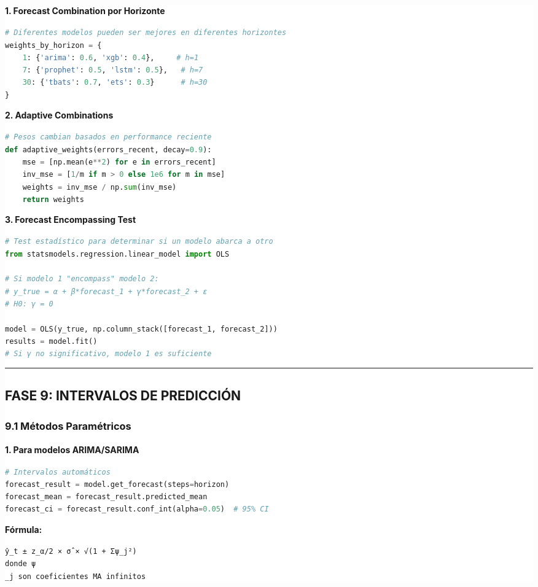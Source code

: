 **1. Forecast Combination por Horizonte**
```python
# Diferentes modelos pueden ser mejores en diferentes horizontes
weights_by_horizon = {
    1: {'arima': 0.6, 'xgb': 0.4},     # h=1
    7: {'prophet': 0.5, 'lstm': 0.5},   # h=7
    30: {'tbats': 0.7, 'ets': 0.3}      # h=30
}
```

**2. Adaptive Combinations**
```python
# Pesos cambian basados en performance reciente
def adaptive_weights(errors_recent, decay=0.9):
    mse = [np.mean(e**2) for e in errors_recent]
    inv_mse = [1/m if m > 0 else 1e6 for m in mse]
    weights = inv_mse / np.sum(inv_mse)
    return weights
```

**3. Forecast Encompassing Test**
```python
# Test estadístico para determinar si un modelo abarca a otro
from statsmodels.regression.linear_model import OLS

# Si modelo 1 "encompass" modelo 2:
# y_true = α + β*forecast_1 + γ*forecast_2 + ε
# H0: γ = 0

model = OLS(y_true, np.column_stack([forecast_1, forecast_2]))
results = model.fit()
# Si γ no significativo, modelo 1 es suficiente
```

---

## **FASE 9: INTERVALOS DE PREDICCIÓN**

### 9.1 Métodos Paramétricos

**1. Para modelos ARIMA/SARIMA**
```python
# Intervalos automáticos
forecast_result = model.get_forecast(steps=horizon)
forecast_mean = forecast_result.predicted_mean
forecast_ci = forecast_result.conf_int(alpha=0.05)  # 95% CI
```

**Fórmula:**
```
ŷ_t ± z_α/2 × σ̂ × √(1 + Σψ_j²)
donde ψ
_j son coeficientes MA infinitos
```
